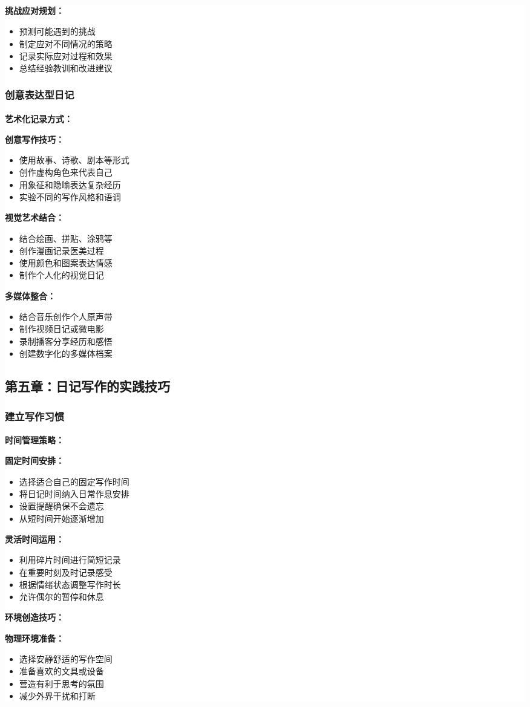 **挑战应对规划：**
- 预测可能遇到的挑战
- 制定应对不同情况的策略
- 记录实际应对过程和效果
- 总结经验教训和改进建议

### 创意表达型日记

**艺术化记录方式：**

**创意写作技巧：**
- 使用故事、诗歌、剧本等形式
- 创作虚构角色来代表自己
- 用象征和隐喻表达复杂经历
- 实验不同的写作风格和语调

**视觉艺术结合：**
- 结合绘画、拼贴、涂鸦等
- 创作漫画记录医美过程
- 使用颜色和图案表达情感
- 制作个人化的视觉日记

**多媒体整合：**
- 结合音乐创作个人原声带
- 制作视频日记或微电影
- 录制播客分享经历和感悟
- 创建数字化的多媒体档案

## 第五章：日记写作的实践技巧

### 建立写作习惯

**时间管理策略：**

**固定时间安排：**
- 选择适合自己的固定写作时间
- 将日记时间纳入日常作息安排
- 设置提醒确保不会遗忘
- 从短时间开始逐渐增加

**灵活时间运用：**
- 利用碎片时间进行简短记录
- 在重要时刻及时记录感受
- 根据情绪状态调整写作时长
- 允许偶尔的暂停和休息

**环境创造技巧：**

**物理环境准备：**
- 选择安静舒适的写作空间
- 准备喜欢的文具或设备
- 营造有利于思考的氛围
- 减少外界干扰和打断

